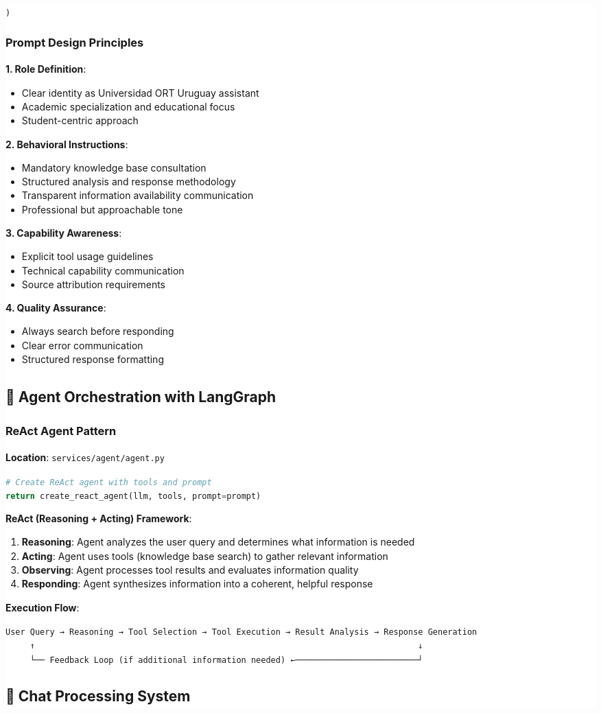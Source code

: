 ```python
)
```

### Prompt Design Principles

**1. Role Definition**:
- Clear identity as Universidad ORT Uruguay assistant
- Academic specialization and educational focus
- Student-centric approach

**2. Behavioral Instructions**:
- Mandatory knowledge base consultation
- Structured analysis and response methodology
- Transparent information availability communication
- Professional but approachable tone

**3. Capability Awareness**:
- Explicit tool usage guidelines
- Technical capability communication
- Source attribution requirements

**4. Quality Assurance**:
- Always search before responding
- Clear error communication
- Structured response formatting

## 🔄 Agent Orchestration with LangGraph

### ReAct Agent Pattern

**Location**: `services/agent/agent.py`

```python
# Create ReAct agent with tools and prompt
return create_react_agent(llm, tools, prompt=prompt)
```

**ReAct (Reasoning + Acting) Framework**:

1. **Reasoning**: Agent analyzes the user query and determines what information is needed
2. **Acting**: Agent uses tools (knowledge base search) to gather relevant information  
3. **Observing**: Agent processes tool results and evaluates information quality
4. **Responding**: Agent synthesizes information into a coherent, helpful response

**Execution Flow**:

```
User Query → Reasoning → Tool Selection → Tool Execution → Result Analysis → Response Generation
     ↑                                                                              ↓
     └── Feedback Loop (if additional information needed) ←─────────────────────────┘
```

## 💬 Chat Processing System
